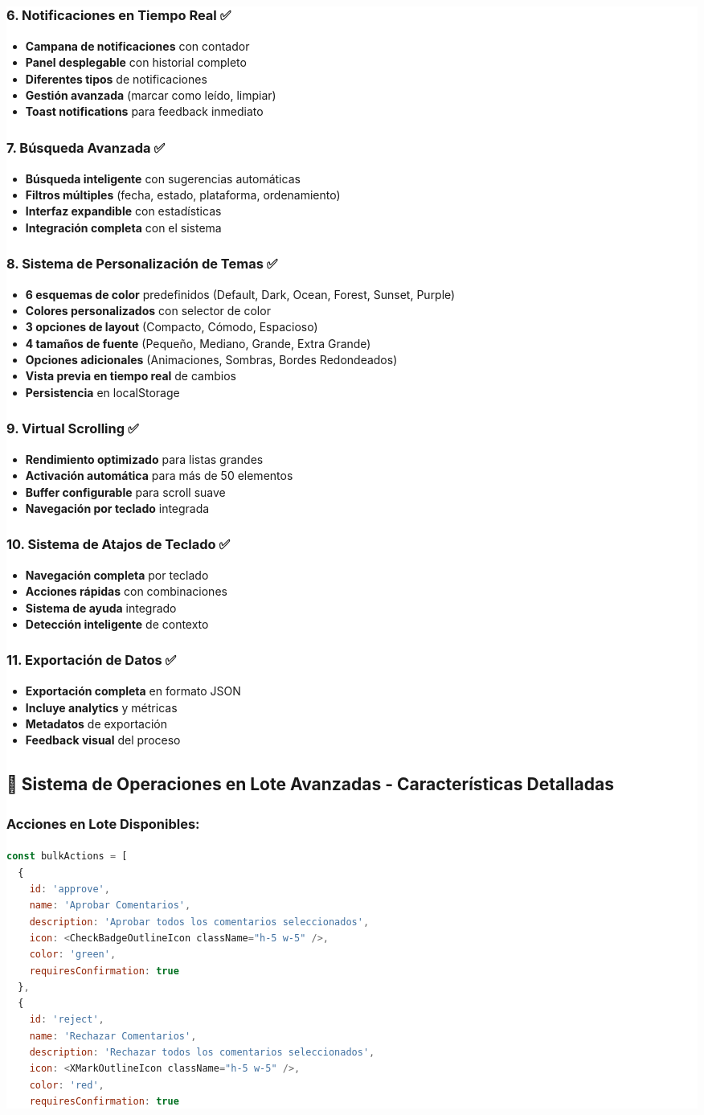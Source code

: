 ### 6. **Notificaciones en Tiempo Real** ✅
- **Campana de notificaciones** con contador
- **Panel desplegable** con historial completo
- **Diferentes tipos** de notificaciones
- **Gestión avanzada** (marcar como leído, limpiar)
- **Toast notifications** para feedback inmediato

### 7. **Búsqueda Avanzada** ✅
- **Búsqueda inteligente** con sugerencias automáticas
- **Filtros múltiples** (fecha, estado, plataforma, ordenamiento)
- **Interfaz expandible** con estadísticas
- **Integración completa** con el sistema

### 8. **Sistema de Personalización de Temas** ✅
- **6 esquemas de color** predefinidos (Default, Dark, Ocean, Forest, Sunset, Purple)
- **Colores personalizados** con selector de color
- **3 opciones de layout** (Compacto, Cómodo, Espacioso)
- **4 tamaños de fuente** (Pequeño, Mediano, Grande, Extra Grande)
- **Opciones adicionales** (Animaciones, Sombras, Bordes Redondeados)
- **Vista previa en tiempo real** de cambios
- **Persistencia** en localStorage

### 9. **Virtual Scrolling** ✅
- **Rendimiento optimizado** para listas grandes
- **Activación automática** para más de 50 elementos
- **Buffer configurable** para scroll suave
- **Navegación por teclado** integrada

### 10. **Sistema de Atajos de Teclado** ✅
- **Navegación completa** por teclado
- **Acciones rápidas** con combinaciones
- **Sistema de ayuda** integrado
- **Detección inteligente** de contexto

### 11. **Exportación de Datos** ✅
- **Exportación completa** en formato JSON
- **Incluye analytics** y métricas
- **Metadatos** de exportación
- **Feedback visual** del proceso

## 🧠 Sistema de Operaciones en Lote Avanzadas - Características Detalladas

### **Acciones en Lote Disponibles:**
```javascript
const bulkActions = [
  {
    id: 'approve',
    name: 'Aprobar Comentarios',
    description: 'Aprobar todos los comentarios seleccionados',
    icon: <CheckBadgeOutlineIcon className="h-5 w-5" />,
    color: 'green',
    requiresConfirmation: true
  },
  {
    id: 'reject',
    name: 'Rechazar Comentarios',
    description: 'Rechazar todos los comentarios seleccionados',
    icon: <XMarkOutlineIcon className="h-5 w-5" />,
    color: 'red',
    requiresConfirmation: true
```